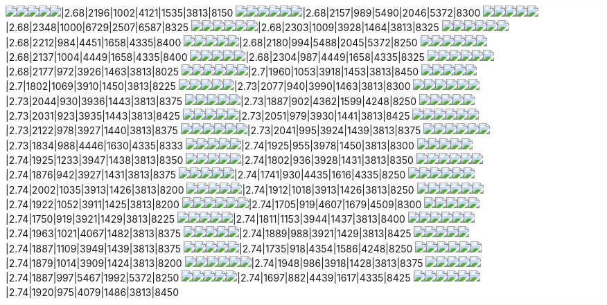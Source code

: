 ![](/item/3508.png)![](/item/3072.png)![](/item/1001.png)![](/item/1055.png)![](/item/1038.png)|2.68|2196|1002|4121|1535|3813|8150
![](/item/3508.png)![](/item/6673.png)![](/item/1001.png)![](/item/1055.png)![](/item/1038.png)![](/item/1036.png)|2.68|2157|989|5490|2046|5372|8300
![](/item/3142.png)![](/item/3026.png)![](/item/1053.png)![](/item/1055.png)![](/item/1037.png)|2.68|2348|1000|6729|2507|6587|8325
![](/item/6695.png)![](/item/6694.png)![](/item/1001.png)![](/item/1053.png)![](/item/1055.png)![](/item/1037.png)|2.68|2303|1009|3928|1464|3813|8325
![](/item/6676.png)![](/item/3161.png)![](/item/1001.png)![](/item/1053.png)![](/item/1055.png)![](/item/1036.png)|2.68|2212|984|4451|1658|4335|8400
![](/item/6673.png)![](/item/6694.png)![](/item/1001.png)![](/item/1055.png)![](/item/1038.png)|2.68|2180|994|5488|2045|5372|8250
![](/item/3033.png)![](/item/3161.png)![](/item/1001.png)![](/item/1053.png)![](/item/1055.png)![](/item/1036.png)|2.68|2137|1004|4449|1658|4335|8400
![](/item/3142.png)![](/item/6035.png)![](/item/1053.png)![](/item/1055.png)![](/item/1037.png)|2.68|2304|987|4449|1658|4335|8325
![](/item/3508.png)![](/item/6695.png)![](/item/1001.png)![](/item/1053.png)![](/item/1055.png)![](/item/1037.png)|2.68|2177|972|3926|1463|3813|8025
![](/item/6672.png)![](/item/6671.png)![](/item/1053.png)![](/item/1055.png)![](/item/1036.png)![](/item/1036.png)|2.7|1960|1053|3918|1453|3813|8450
![](/item/6672.png)![](/item/3094.png)![](/item/1053.png)![](/item/1055.png)![](/item/1037.png)|2.7|1802|1069|3910|1450|3813|8225
![](/item/3074.png)![](/item/3046.png)![](/item/1055.png)![](/item/1038.png)![](/item/1036.png)|2.73|2077|940|3990|1463|3813|8300
![](/item/6696.png)![](/item/3046.png)![](/item/1053.png)![](/item/1055.png)![](/item/1037.png)![](/item/1036.png)|2.73|2044|930|3936|1443|3813|8375
![](/item/3046.png)![](/item/6609.png)![](/item/1053.png)![](/item/1055.png)![](/item/1038.png)|2.73|1887|902|4362|1599|4248|8250
![](/item/6675.png)![](/item/3046.png)![](/item/1053.png)![](/item/1055.png)![](/item/1037.png)|2.73|2031|923|3935|1443|3813|8425
![](/item/3046.png)![](/item/3031.png)![](/item/1053.png)![](/item/1055.png)![](/item/1037.png)|2.73|2051|979|3930|1441|3813|8425
![](/item/6676.png)![](/item/3046.png)![](/item/1053.png)![](/item/1055.png)![](/item/1037.png)![](/item/1036.png)|2.73|2122|978|3927|1440|3813|8375
![](/item/3046.png)![](/item/3033.png)![](/item/1053.png)![](/item/1055.png)![](/item/1037.png)![](/item/1036.png)|2.73|2041|995|3924|1439|3813|8375
![](/item/3095.png)![](/item/3078.png)![](/item/1001.png)![](/item/1053.png)![](/item/1055.png)![](/item/1036.png)|2.73|1834|988|4446|1630|4335|8333
![](/item/3074.png)![](/item/3085.png)![](/item/1055.png)![](/item/1038.png)![](/item/1036.png)|2.74|1925|955|3978|1450|3813|8300
![](/item/3095.png)![](/item/3153.png)![](/item/1001.png)![](/item/1055.png)![](/item/1038.png)|2.74|1925|1233|3947|1438|3813|8350
![](/item/3508.png)![](/item/3085.png)![](/item/1053.png)![](/item/1055.png)![](/item/1038.png)|2.74|1802|936|3928|1431|3813|8350
![](/item/6696.png)![](/item/3085.png)![](/item/1053.png)![](/item/1055.png)![](/item/1037.png)![](/item/1036.png)|2.74|1876|942|3927|1431|3813|8375
![](/item/3091.png)![](/item/3161.png)![](/item/1001.png)![](/item/1053.png)![](/item/1055.png)|2.74|1741|930|4435|1616|4335|8250
![](/item/6676.png)![](/item/3091.png)![](/item/1001.png)![](/item/1053.png)![](/item/1055.png)![](/item/1036.png)|2.74|2002|1035|3913|1426|3813|8200
![](/item/3031.png)![](/item/3091.png)![](/item/1001.png)![](/item/1053.png)![](/item/1055.png)|2.74|1912|1018|3913|1426|3813|8250
![](/item/3033.png)![](/item/3091.png)![](/item/1001.png)![](/item/1053.png)![](/item/1055.png)![](/item/1036.png)|2.74|1922|1052|3911|1425|3813|8200
![](/item/3091.png)![](/item/3071.png)![](/item/1001.png)![](/item/1053.png)![](/item/1055.png)![](/item/1036.png)|2.74|1705|919|4607|1679|4509|8300
![](/item/3085.png)![](/item/6694.png)![](/item/1053.png)![](/item/1055.png)![](/item/1037.png)|2.74|1750|919|3921|1429|3813|8225
![](/item/3094.png)![](/item/3153.png)![](/item/1055.png)![](/item/1038.png)![](/item/1036.png)|2.74|1811|1153|3944|1437|3813|8400
![](/item/3072.png)![](/item/3091.png)![](/item/1001.png)![](/item/1055.png)![](/item/1037.png)![](/item/1036.png)|2.74|1963|1021|4067|1482|3813|8375
![](/item/3085.png)![](/item/3031.png)![](/item/1053.png)![](/item/1055.png)![](/item/1037.png)|2.74|1889|988|3921|1429|3813|8425
![](/item/3153.png)![](/item/6671.png)![](/item/1055.png)![](/item/1037.png)![](/item/1036.png)|2.74|1887|1109|3949|1439|3813|8375
![](/item/3085.png)![](/item/6609.png)![](/item/1053.png)![](/item/1055.png)![](/item/1038.png)|2.74|1735|918|4354|1586|4248|8250
![](/item/3036.png)![](/item/3091.png)![](/item/1001.png)![](/item/1053.png)![](/item/1055.png)![](/item/1036.png)|2.74|1879|1014|3909|1424|3813|8200
![](/item/6676.png)![](/item/3085.png)![](/item/1053.png)![](/item/1055.png)![](/item/1037.png)![](/item/1036.png)|2.74|1948|986|3918|1428|3813|8375
![](/item/6673.png)![](/item/3091.png)![](/item/1001.png)![](/item/1055.png)![](/item/1038.png)|2.74|1887|997|5467|1992|5372|8250
![](/item/3085.png)![](/item/3161.png)![](/item/1053.png)![](/item/1055.png)![](/item/1037.png)|2.74|1697|882|4439|1617|4335|8425
![](/item/3085.png)![](/item/3072.png)![](/item/1055.png)![](/item/1038.png)![](/item/1036.png)![](/item/1036.png)|2.74|1920|975|4079|1486|3813|8450
